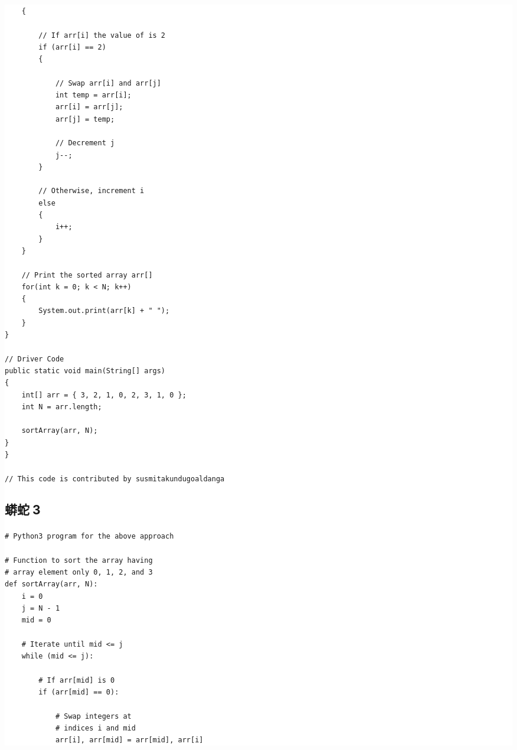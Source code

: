 ```
    {

        // If arr[i] the value of is 2
        if (arr[i] == 2)
        {

            // Swap arr[i] and arr[j]
            int temp = arr[i];
            arr[i] = arr[j];
            arr[j] = temp;

            // Decrement j
            j--;
        }

        // Otherwise, increment i
        else
        {
            i++;
        }
    }

    // Print the sorted array arr[]
    for(int k = 0; k < N; k++)
    {
        System.out.print(arr[k] + " ");
    }
}

// Driver Code
public static void main(String[] args)
{
    int[] arr = { 3, 2, 1, 0, 2, 3, 1, 0 };
    int N = arr.length;

    sortArray(arr, N);
}
}

// This code is contributed by susmitakundugoaldanga
```

## 蟒蛇 3

```
# Python3 program for the above approach

# Function to sort the array having
# array element only 0, 1, 2, and 3
def sortArray(arr, N):
    i = 0
    j = N - 1
    mid = 0

    # Iterate until mid <= j
    while (mid <= j):

        # If arr[mid] is 0
        if (arr[mid] == 0):

            # Swap integers at
            # indices i and mid
            arr[i], arr[mid] = arr[mid], arr[i]
```